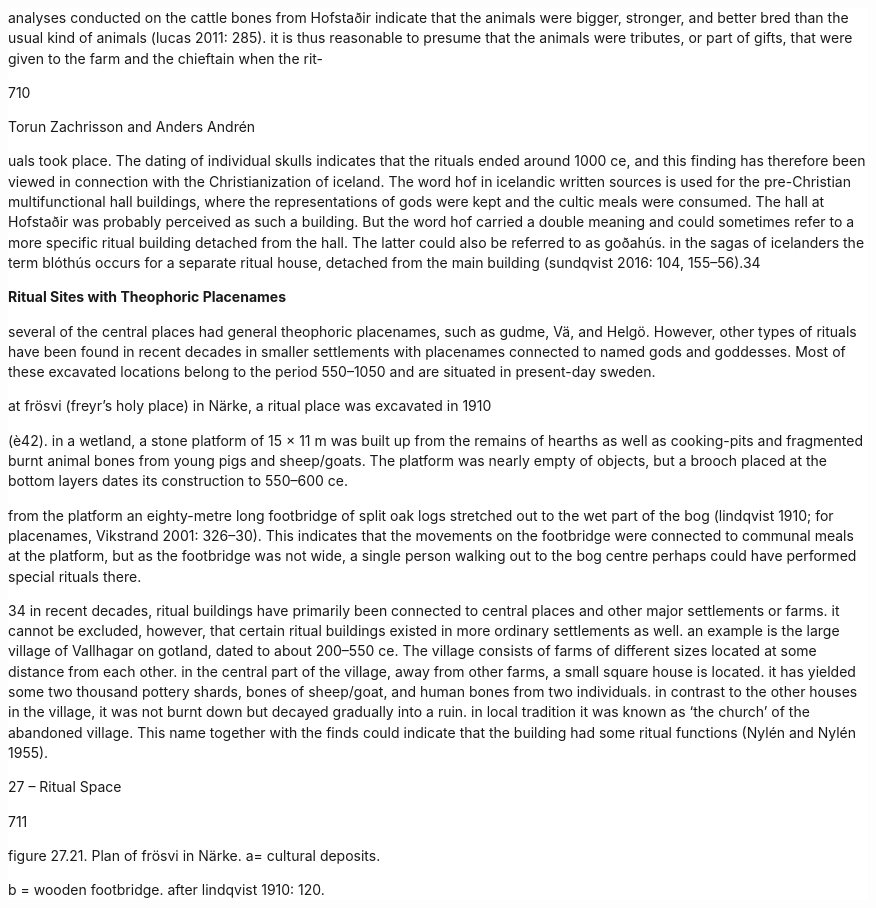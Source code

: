 analyses conducted on the cattle bones from Hofstaðir indicate that the animals were bigger, stronger, and better bred than the usual kind of animals \(lucas 2011: 285\). it is thus reasonable to presume that the animals were tributes, or part of gifts, that were given to the farm and the chieftain when the rit-

710 

Torun Zachrisson and Anders Andrén

uals took place. The dating of individual skulls indicates that the rituals ended around 1000 ce, and this finding has therefore been viewed in connection with the Christianization of iceland. The word hof in icelandic written sources is used for the pre-Christian multifunctional hall buildings, where the representations of gods were kept and the cultic meals were consumed. The hall at Hofstaðir was probably perceived as such a building. But the word hof carried a double meaning and could sometimes refer to a more specific ritual building detached from the hall. The latter could also be referred to as goðahús. in the sagas of icelanders the term blóthús occurs for a separate ritual house, detached from the main building \(sundqvist 2016: 104, 155–56\).34

**Ritual Sites with Theophoric Placenames**

several of the central places had general theophoric placenames, such as gudme, Vä, and Helgö. However, other types of rituals have been found in recent decades in smaller settlements with placenames connected to named gods and goddesses. Most of these excavated locations belong to the period 550–1050 and are situated in present-day sweden. 

at frösvi \(freyr’s holy place\) in Närke, a ritual place was excavated in 1910 

\(è42\). in a wetland, a stone platform of 15 × 11 m was built up from the remains of hearths as well as cooking-pits and fragmented burnt animal bones from young pigs and sheep/goats. The platform was nearly empty of objects, but a brooch placed at the bottom layers dates its construction to 550–600 ce. 

from the platform an eighty-metre long footbridge of split oak logs stretched out to the wet part of the bog \(lindqvist 1910; for placenames, Vikstrand 2001: 326–30\). This indicates that the movements on the footbridge were connected to communal meals at the platform, but as the footbridge was not wide, a single person walking out to the bog centre perhaps could have performed special rituals there. 

34 in recent decades, ritual buildings have primarily been connected to central places and other major settlements or farms. it cannot be excluded, however, that certain ritual buildings existed in more ordinary settlements as well. an example is the large village of Vallhagar on gotland, dated to about 200–550 ce. The village consists of farms of different sizes located at some distance from each other. in the central part of the village, away from other farms, a small square house is located. it has yielded some two thousand pottery shards, bones of sheep/goat, and human bones from two individuals. in contrast to the other houses in the village, it was not burnt down but decayed gradually into a ruin. in local tradition it was known as ‘the church’ of the abandoned village. This name together with the finds could indicate that the building had some ritual functions \(Nylén and Nylén 1955\). 



27 – Ritual Space 

711

figure 27.21. Plan of frösvi in Närke. a= cultural deposits. 

b = wooden footbridge. after lindqvist 1910: 120. 
